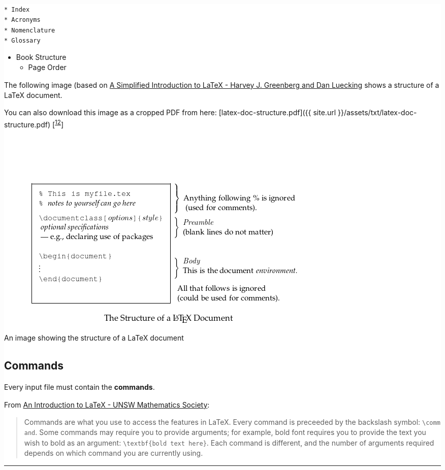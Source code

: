     * Index
    * Acronyms
    * Nomenclature
    * Glossary
* Book Structure
  * Page Order

The following image (based on [A Simplified Introduction to LaTeX - Harvey J. Greenberg and Dan Luecking](https://mirrors.ctan.org/info/simplified-latex/simplified-intro.pdf) shows a structure of a LaTeX document. 

You can also download this image as a cropped PDF from here:
[latex-doc-structure.pdf]({{ site.url }}/assets/txt/latex-doc-structure.pdf) [<sup>[12](#footnotes)</sup>] 

![The structure of a LaTeX document](/assets/img/latex-doc-structure.png "The structure of a LaTeX document")

An image showing the structure of a LaTeX document

## Commands

Every input file must contain the **commands**.

From [An Introduction to LaTeX - UNSW Mathematics Society](https://www.unswmathsoc.org/files/resources/misc/LaTeX_Guide_2019.pdf):
> Commands are what you use to access the features in LaTeX.
> Every command is preceeded by the backslash symbol: ```\command```.
> Some commands may require you to provide arguments; for example, bold font requires you to provide the text you wish to bold as an argument: ```\textbf{bold text here}```.
> Each command is different, and the number of arguments required depends on which command you are currently using.

----

